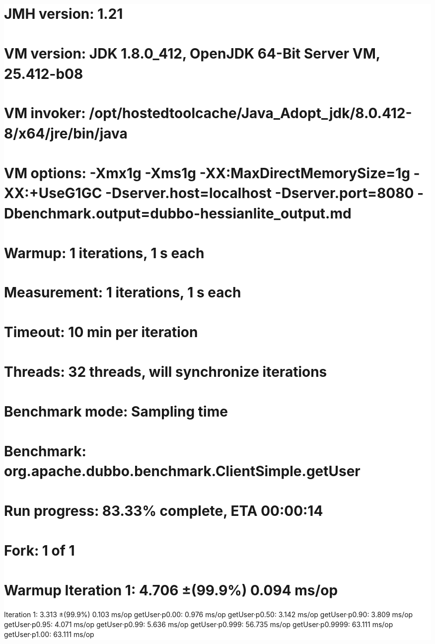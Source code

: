 
# JMH version: 1.21
# VM version: JDK 1.8.0_412, OpenJDK 64-Bit Server VM, 25.412-b08
# VM invoker: /opt/hostedtoolcache/Java_Adopt_jdk/8.0.412-8/x64/jre/bin/java
# VM options: -Xmx1g -Xms1g -XX:MaxDirectMemorySize=1g -XX:+UseG1GC -Dserver.host=localhost -Dserver.port=8080 -Dbenchmark.output=dubbo-hessianlite_output.md
# Warmup: 1 iterations, 1 s each
# Measurement: 1 iterations, 1 s each
# Timeout: 10 min per iteration
# Threads: 32 threads, will synchronize iterations
# Benchmark mode: Sampling time
# Benchmark: org.apache.dubbo.benchmark.ClientSimple.getUser

# Run progress: 83.33% complete, ETA 00:00:14
# Fork: 1 of 1
# Warmup Iteration   1: 4.706 ±(99.9%) 0.094 ms/op
Iteration   1: 3.313 ±(99.9%) 0.103 ms/op
                 getUser·p0.00:   0.976 ms/op
                 getUser·p0.50:   3.142 ms/op
                 getUser·p0.90:   3.809 ms/op
                 getUser·p0.95:   4.071 ms/op
                 getUser·p0.99:   5.636 ms/op
                 getUser·p0.999:  56.735 ms/op
                 getUser·p0.9999: 63.111 ms/op
                 getUser·p1.00:   63.111 ms/op


